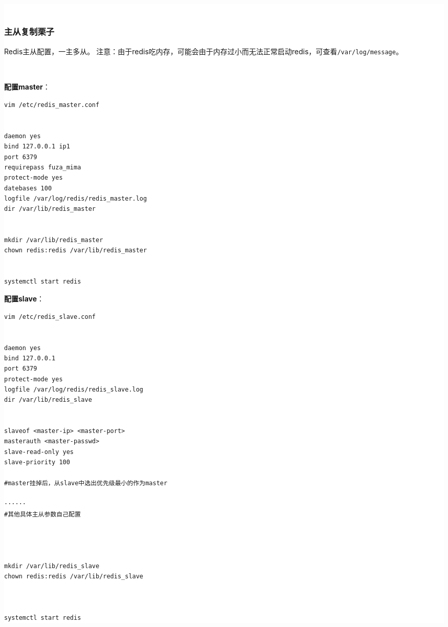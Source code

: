 
<br>

### 主从复制栗子

Redis主从配置，一主多从。
注意：由于redis吃内存，可能会由于内存过小而无法正常启动redis，可查看`/var/log/message`。

<br>

**配置master**：

```
vim /etc/redis_master.conf


daemon yes
bind 127.0.0.1 ip1
port 6379
requirepass fuza_mima
protect-mode yes
datebases 100
logfile /var/log/redis/redis_master.log
dir /var/lib/redis_master


mkdir /var/lib/redis_master
chown redis:redis /var/lib/redis_master


systemctl start redis
```


**配置slave**：

```
vim /etc/redis_slave.conf


daemon yes
bind 127.0.0.1
port 6379
protect-mode yes
logfile /var/log/redis/redis_slave.log
dir /var/lib/redis_slave


slaveof <master-ip> <master-port>
masterauth <master-passwd>
slave-read-only yes
slave-priority 100

#master挂掉后，从slave中选出优先级最小的作为master

······
#其他具体主从参数自己配置




mkdir /var/lib/redis_slave
chown redis:redis /var/lib/redis_slave



systemctl start redis
```